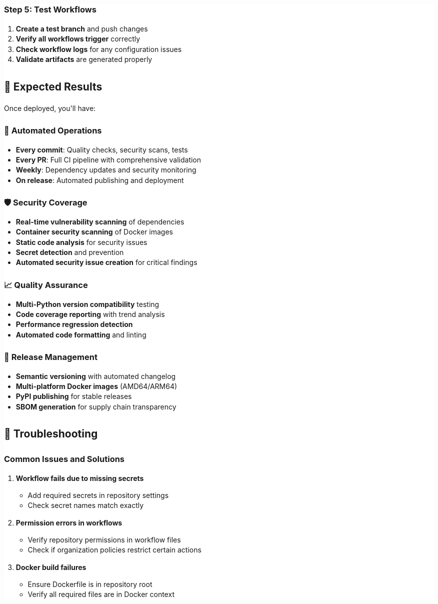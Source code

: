 ### Step 5: Test Workflows
1. **Create a test branch** and push changes
2. **Verify all workflows trigger** correctly
3. **Check workflow logs** for any configuration issues
4. **Validate artifacts** are generated properly

## 🎯 Expected Results

Once deployed, you'll have:

### 🔄 **Automated Operations**
- **Every commit**: Quality checks, security scans, tests
- **Every PR**: Full CI pipeline with comprehensive validation
- **Weekly**: Dependency updates and security monitoring
- **On release**: Automated publishing and deployment

### 🛡️ **Security Coverage**
- **Real-time vulnerability scanning** of dependencies
- **Container security scanning** of Docker images
- **Static code analysis** for security issues
- **Secret detection** and prevention
- **Automated security issue creation** for critical findings

### 📈 **Quality Assurance**
- **Multi-Python version compatibility** testing
- **Code coverage reporting** with trend analysis
- **Performance regression detection**
- **Automated code formatting** and linting

### 🚀 **Release Management**
- **Semantic versioning** with automated changelog
- **Multi-platform Docker images** (AMD64/ARM64)
- **PyPI publishing** for stable releases
- **SBOM generation** for supply chain transparency

## 🔧 Troubleshooting

### Common Issues and Solutions

1. **Workflow fails due to missing secrets**
   - Add required secrets in repository settings
   - Check secret names match exactly

2. **Permission errors in workflows**
   - Verify repository permissions in workflow files
   - Check if organization policies restrict certain actions

3. **Docker build failures**
   - Ensure Dockerfile is in repository root
   - Verify all required files are in Docker context
